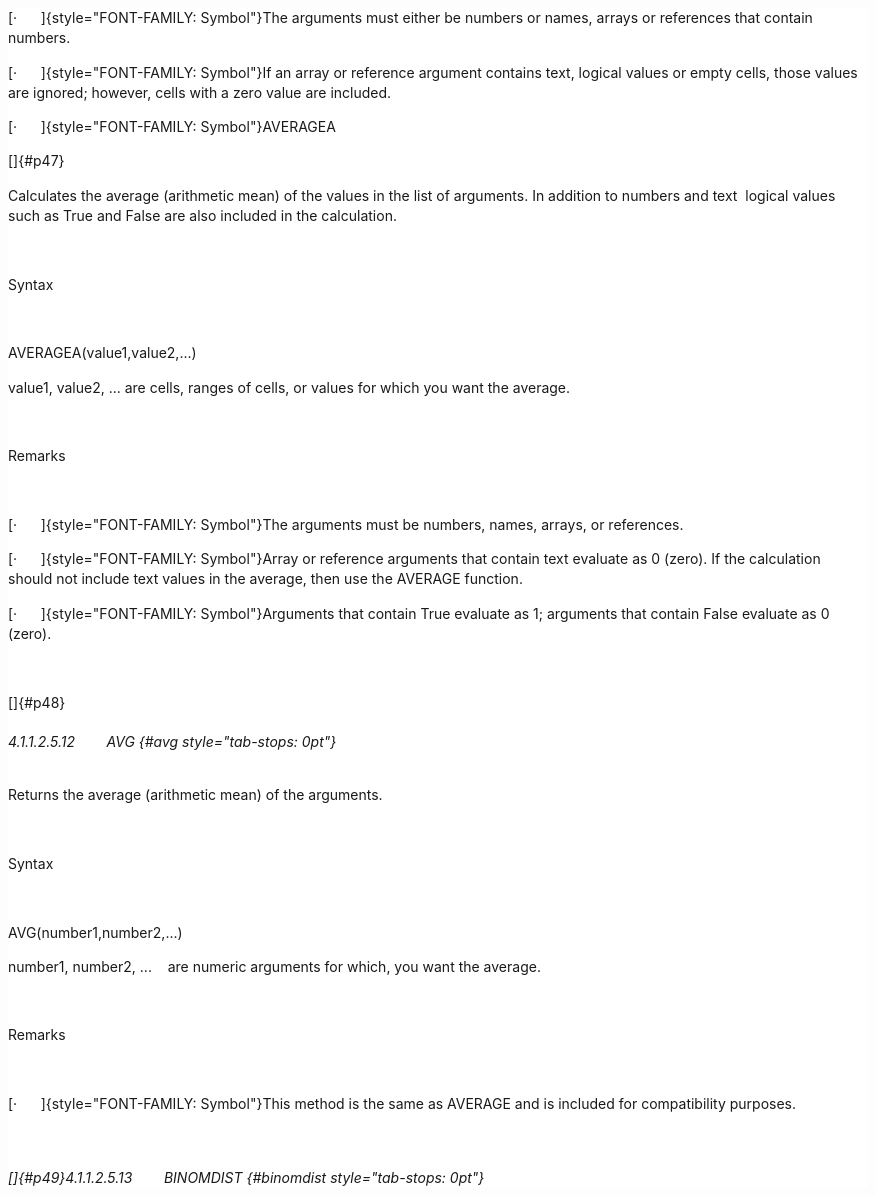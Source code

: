 [·      ]{style="FONT-FAMILY: Symbol"}The arguments must either be numbers or names, arrays or references that contain numbers.

[·      ]{style="FONT-FAMILY: Symbol"}If an array or reference argument contains text, logical values or empty cells, those values are ignored; however, cells with a zero value are included.

[·      ]{style="FONT-FAMILY: Symbol"}AVERAGEA

[]{#p47} 

Calculates the average (arithmetic mean) of the values in the list of arguments. In addition to numbers and text  logical values such as True and False are also included in the calculation.

 

Syntax

 

AVERAGEA(value1,value2,\...)

value1, value2, \... are cells, ranges of cells, or values for which you want the average.

 

Remarks

 

[·      ]{style="FONT-FAMILY: Symbol"}The arguments must be numbers, names, arrays, or references.

[·      ]{style="FONT-FAMILY: Symbol"}Array or reference arguments that contain text evaluate as 0 (zero). If the calculation should not include text values in the average, then use the AVERAGE function.

[·      ]{style="FONT-FAMILY: Symbol"}Arguments that contain True evaluate as 1; arguments that contain False evaluate as 0 (zero).

 

[]{#p48} 

###### 4.1.1.2.5.12        AVG {#avg style="tab-stops: 0pt"}

Returns the average (arithmetic mean) of the arguments.

 

Syntax

 

AVG(number1,number2,\...)

number1, number2, \...    are numeric arguments for which, you want the average.

 

Remarks

 

[·      ]{style="FONT-FAMILY: Symbol"}This method is the same as AVERAGE and is included for compatibility purposes.

 

###### []{#p49}4.1.1.2.5.13        BINOMDIST {#binomdist style="tab-stops: 0pt"}
